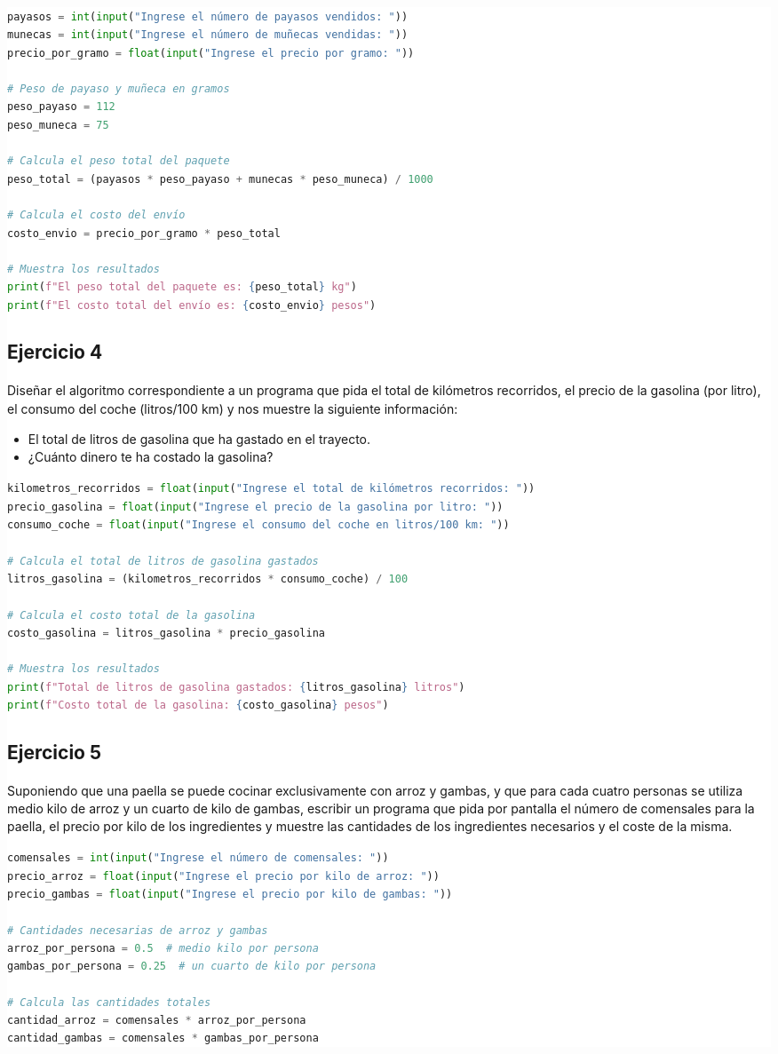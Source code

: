```python
payasos = int(input("Ingrese el número de payasos vendidos: "))
munecas = int(input("Ingrese el número de muñecas vendidas: "))
precio_por_gramo = float(input("Ingrese el precio por gramo: "))

# Peso de payaso y muñeca en gramos
peso_payaso = 112
peso_muneca = 75

# Calcula el peso total del paquete
peso_total = (payasos * peso_payaso + munecas * peso_muneca) / 1000

# Calcula el costo del envío
costo_envio = precio_por_gramo * peso_total

# Muestra los resultados
print(f"El peso total del paquete es: {peso_total} kg")
print(f"El costo total del envío es: {costo_envio} pesos")
```

## Ejercicio 4

Diseñar el algoritmo correspondiente a un programa que pida el total de kilómetros recorridos, el precio de la gasolina (por litro), el consumo del coche (litros/100 km) y nos muestre la siguiente información:

+ El total de litros de gasolina que ha gastado en el trayecto.
+ ¿Cuánto dinero te ha costado la gasolina?

```python
kilometros_recorridos = float(input("Ingrese el total de kilómetros recorridos: "))
precio_gasolina = float(input("Ingrese el precio de la gasolina por litro: "))
consumo_coche = float(input("Ingrese el consumo del coche en litros/100 km: "))

# Calcula el total de litros de gasolina gastados
litros_gasolina = (kilometros_recorridos * consumo_coche) / 100

# Calcula el costo total de la gasolina
costo_gasolina = litros_gasolina * precio_gasolina

# Muestra los resultados
print(f"Total de litros de gasolina gastados: {litros_gasolina} litros")
print(f"Costo total de la gasolina: {costo_gasolina} pesos")
```

## Ejercicio 5

Suponiendo que una paella se puede cocinar exclusivamente con arroz y gambas, y que para cada cuatro personas se utiliza medio kilo de arroz y un cuarto de kilo de gambas, escribir un programa que pida por pantalla el número de comensales para la paella, el precio por kilo de los ingredientes y muestre las cantidades de los ingredientes necesarios y el coste de la misma.

```python
comensales = int(input("Ingrese el número de comensales: "))
precio_arroz = float(input("Ingrese el precio por kilo de arroz: "))
precio_gambas = float(input("Ingrese el precio por kilo de gambas: "))

# Cantidades necesarias de arroz y gambas
arroz_por_persona = 0.5  # medio kilo por persona
gambas_por_persona = 0.25  # un cuarto de kilo por persona

# Calcula las cantidades totales
cantidad_arroz = comensales * arroz_por_persona
cantidad_gambas = comensales * gambas_por_persona

```